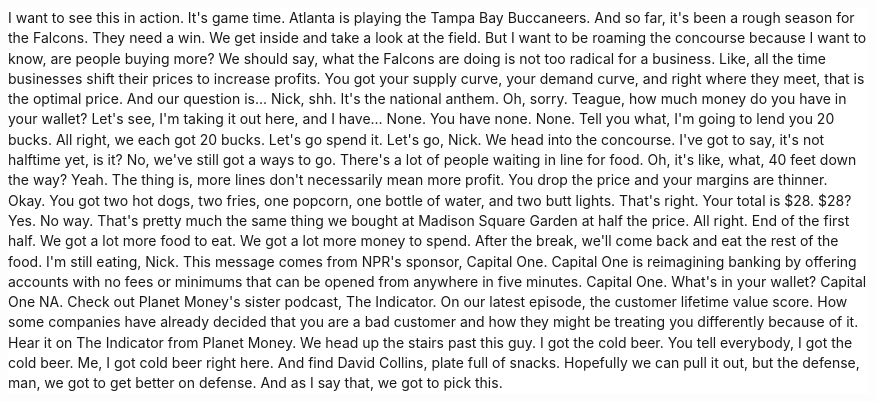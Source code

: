 I want to see this in action.
It's game time.
Atlanta is playing the Tampa Bay Buccaneers.
And so far, it's been a rough season for the Falcons.
They need a win.
We get inside and take a look at the field.
But I want to be roaming the concourse
because I want to know, are people buying more?
We should say, what the Falcons are doing is not too radical for a business.
Like, all the time businesses shift their prices to increase profits.
You got your supply curve, your demand curve, and right where they meet,
that is the optimal price.
And our question is...
Nick, shh. It's the national anthem.
Oh, sorry.
Teague, how much money do you have in your wallet?
Let's see, I'm taking it out here, and I have...
None.
You have none.
None.
Tell you what, I'm going to lend you 20 bucks.
All right, we each got 20 bucks.
Let's go spend it.
Let's go, Nick.
We head into the concourse.
I've got to say, it's not halftime yet, is it?
No, we've still got a ways to go.
There's a lot of people waiting in line for food.
Oh, it's like, what, 40 feet down the way?
Yeah.
The thing is, more lines don't necessarily mean more profit.
You drop the price and your margins are thinner.
Okay.
You got two hot dogs, two fries, one popcorn, one bottle of water, and two butt lights.
That's right.
Your total is $28.
$28?
Yes.
No way.
That's pretty much the same thing we bought at Madison Square Garden at half the price.
All right.
End of the first half.
We got a lot more food to eat.
We got a lot more money to spend.
After the break, we'll come back and eat the rest of the food.
I'm still eating, Nick.
This message comes from NPR's sponsor, Capital One.
Capital One is reimagining banking by offering accounts with no fees or minimums
that can be opened from anywhere in five minutes.
Capital One.
What's in your wallet?
Capital One NA.
Check out Planet Money's sister podcast, The Indicator.
On our latest episode, the customer lifetime value score.
How some companies have already decided that you are a bad customer
and how they might be treating you differently because of it.
Hear it on The Indicator from Planet Money.
We head up the stairs past this guy.
I got the cold beer.
You tell everybody, I got the cold beer.
Me, I got cold beer right here.
And find David Collins, plate full of snacks.
Hopefully we can pull it out, but the defense, man, we got to get better on defense.
And as I say that, we got to pick this.
